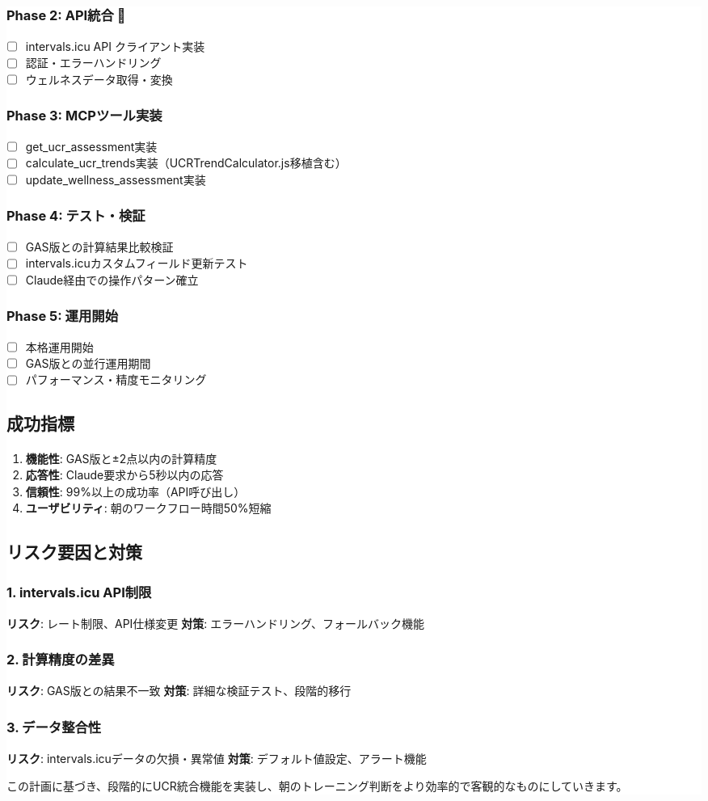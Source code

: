 ### Phase 2: API統合 🔄
- [ ] intervals.icu API クライアント実装
- [ ] 認証・エラーハンドリング
- [ ] ウェルネスデータ取得・変換

### Phase 3: MCPツール実装
- [ ] get_ucr_assessment実装
- [ ] calculate_ucr_trends実装（UCRTrendCalculator.js移植含む）
- [ ] update_wellness_assessment実装

### Phase 4: テスト・検証
- [ ] GAS版との計算結果比較検証
- [ ] intervals.icuカスタムフィールド更新テスト
- [ ] Claude経由での操作パターン確立

### Phase 5: 運用開始
- [ ] 本格運用開始
- [ ] GAS版との並行運用期間
- [ ] パフォーマンス・精度モニタリング

## 成功指標

1. **機能性**: GAS版と±2点以内の計算精度
2. **応答性**: Claude要求から5秒以内の応答
3. **信頼性**: 99%以上の成功率（API呼び出し）
4. **ユーザビリティ**: 朝のワークフロー時間50%短縮

## リスク要因と対策

### 1. intervals.icu API制限
**リスク**: レート制限、API仕様変更
**対策**: エラーハンドリング、フォールバック機能

### 2. 計算精度の差異
**リスク**: GAS版との結果不一致
**対策**: 詳細な検証テスト、段階的移行

### 3. データ整合性
**リスク**: intervals.icuデータの欠損・異常値
**対策**: デフォルト値設定、アラート機能

この計画に基づき、段階的にUCR統合機能を実装し、朝のトレーニング判断をより効率的で客観的なものにしていきます。
